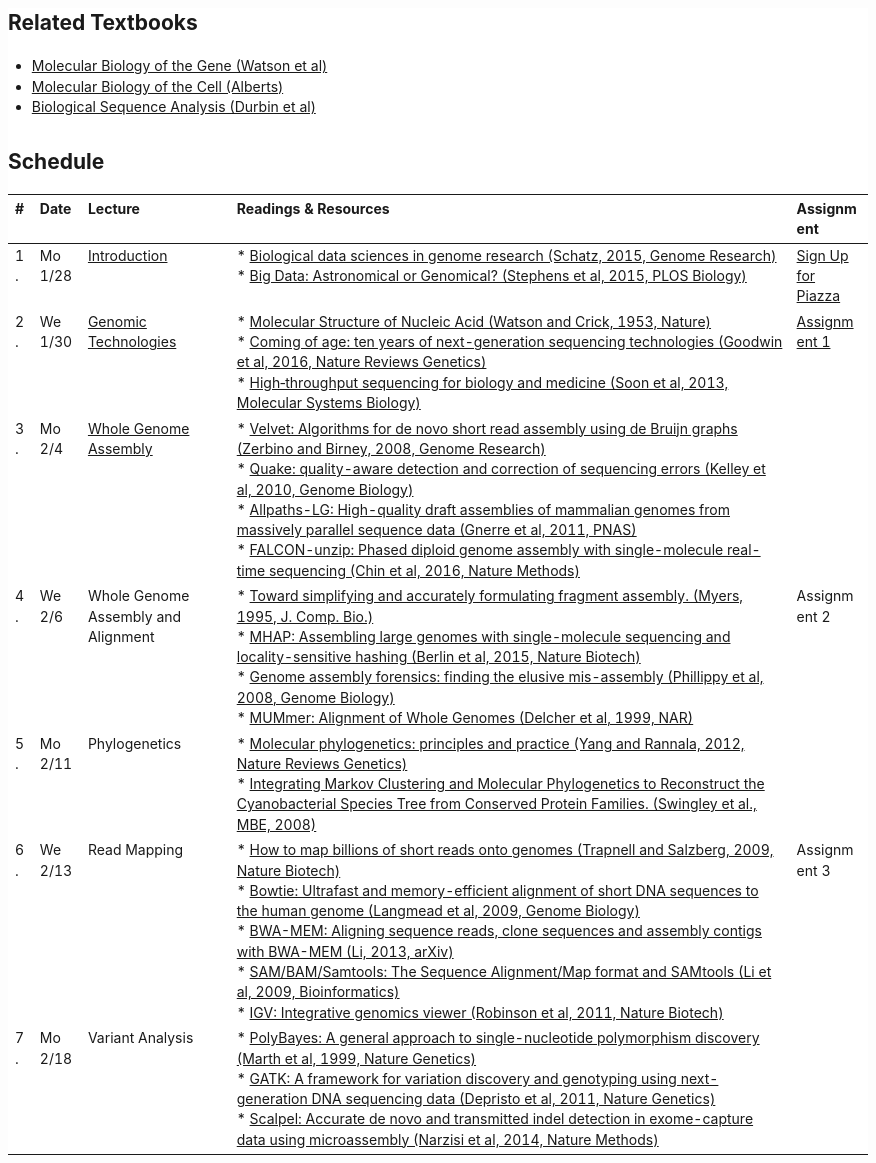 ## Related Textbooks
- [Molecular Biology of the Gene (Watson et al)](https://www.amazon.com/Molecular-Biology-Gene-James-Watson/dp/0321762436/ref=pd_lpo_sbs_14_t_0?_encoding=UTF8&psc=1&refRID=R6A5BW06E5RJB7GVSNPY)
- [Molecular Biology of the Cell (Alberts)](http://osp.mans.edu.eg/tmahdy/surgeons/ebooks/Books/Alberts%20-%20Molecular%20Biology%20of%20the%20Cell.pdf)
- [Biological Sequence Analysis (Durbin et al)](https://www.amazon.com/Biological-Sequence-Analysis-Probabilistic-Proteins/dp/0521629713)


## Schedule
| # | Date | Lecture | Readings & Resources | Assignment |
|:--|:-----|:--------|:---------------------|:-----------|
|1.  | Mo 1/28 | [Introduction](http://schatz-lab.org/appliedgenomics2019/lectures/01.Introduction.pdf) | * [Biological data sciences in genome research (Schatz, 2015, Genome Research)](http://genome.cshlp.org/content/25/10/1417.full) <br> * [Big Data: Astronomical or Genomical? (Stephens et al, 2015, PLOS Biology)](http://journals.plos.org/plosbiology/article?id=10.1371/journal.pbio.1002195) | [Sign Up for Piazza](https://piazza.com/jhu/spring2019/en601749/home) |
|2.  | We 1/30 | [Genomic Technologies](http://schatz-lab.org/appliedgenomics2019/lectures/02.GenomicTechnologies.pdf) | * [Molecular Structure of Nucleic Acid (Watson and Crick, 1953, Nature)](http://www.nature.com/nature/dna50/watsoncrick.pdf) <br> * [Coming of age: ten years of next-generation sequencing technologies (Goodwin et al, 2016, Nature Reviews Genetics)](http://www.nature.com/nrg/journal/v17/n6/full/nrg.2016.49.html) <br> * [High‐throughput sequencing for biology and medicine (Soon et al, 2013, Molecular Systems Biology)](http://msb.embopress.org/content/9/1/640)| [Assignment 1](https://github.com/schatzlab/appliedgenomics2019/tree/master/assignments/assignment1)
|3.  | Mo 2/4  | [Whole Genome Assembly](http://schatz-lab.org/appliedgenomics2019/lectures/03.GenomeAssembly.pdf)  | * [Velvet: Algorithms for de novo short read assembly using de Bruijn graphs (Zerbino and Birney, 2008, Genome Research)](http://genome.cshlp.org/content/18/5/821.full) <br> * [Quake: quality-aware detection and correction of sequencing errors (Kelley et al, 2010, Genome Biology)](http://genomebiology.biomedcentral.com/articles/10.1186/gb-2010-11-11-r116) <br> * [Allpaths-LG: High-quality draft assemblies of mammalian genomes from massively parallel sequence data (Gnerre et al, 2011, PNAS)](http://www.pnas.org/content/108/4/1513) <br> * [FALCON-unzip: Phased diploid genome assembly with single-molecule real-time sequencing (Chin et al, 2016, Nature Methods)](http://www.nature.com/nmeth/journal/v13/n12/full/nmeth.4035.html) <br>  | 
|4.  | We 2/6  | Whole Genome Assembly and Alignment | * [Toward simplifying and accurately formulating fragment assembly. (Myers, 1995, J. Comp. Bio.)](http://citeseerx.ist.psu.edu/viewdoc/download?doi=10.1.1.52.6330&rep=rep1&type=pdf) <br> * [MHAP: Assembling large genomes with single-molecule sequencing and locality-sensitive hashing (Berlin et al, 2015, Nature Biotech)](http://www.nature.com/nbt/journal/v33/n6/abs/nbt.3238.html) <br> * [Genome assembly forensics: finding the elusive mis-assembly (Phillippy et al, 2008, Genome Biology)](http://genomebiology.biomedcentral.com/articles/10.1186/gb-2008-9-3-r55) <br> * [MUMmer: Alignment of Whole Genomes (Delcher et al, 1999, NAR)](http://mummer.sourceforge.net/MUMmer.pdf) | Assignment 2
|5.  | Mo 2/11 | Phylogenetics | * [Molecular phylogenetics: principles and practice (Yang and Rannala, 2012, Nature Reviews Genetics)](https://www.nature.com/articles/nrg3186) <br> * [Integrating Markov Clustering and Molecular Phylogenetics to Reconstruct the Cyanobacterial Species Tree from Conserved Protein Families. (Swingley et al., MBE, 2008)](https://academic.oup.com/mbe/article/25/4/643/1271131) |
|6.  | We 2/13 | Read Mapping | * [How to map billions of short reads onto genomes (Trapnell and Salzberg, 2009, Nature Biotech)](http://www.nature.com/nbt/journal/v27/n5/full/nbt0509-455.html) <br> * [Bowtie: Ultrafast and memory-efficient alignment of short DNA sequences to the human genome (Langmead et al, 2009, Genome Biology)](https://genomebiology.biomedcentral.com/articles/10.1186/gb-2009-10-3-r25) <br> * [BWA-MEM: Aligning sequence reads, clone sequences and assembly contigs with BWA-MEM (Li, 2013, arXiv)](https://arxiv.org/abs/1303.3997) <br> * [SAM/BAM/Samtools: The Sequence Alignment/Map format and SAMtools (Li et al, 2009, Bioinformatics)](https://academic.oup.com/bioinformatics/article/25/16/2078/204688/The-Sequence-Alignment-Map-format-and-SAMtools) <br> * [IGV: Integrative genomics viewer (Robinson et al, 2011, Nature Biotech)](http://www.nature.com/nbt/journal/v29/n1/full/nbt.1754.html) | Assignment 3
|7.  | Mo 2/18 | Variant Analysis | * [PolyBayes: A general approach to single-nucleotide polymorphism discovery (Marth et al, 1999, Nature Genetics)](http://www.nature.com/ng/journal/v23/n4/full/ng1299_452.html) <br> * [GATK: A framework for variation discovery and genotyping using next-generation DNA sequencing data (Depristo et al, 2011, Nature Genetics)](http://www.nature.com/ng/journal/v43/n5/full/ng.806.html) <br> * [Scalpel: Accurate de novo and transmitted indel detection in exome-capture data using microassembly (Narzisi et al, 2014, Nature Methods)](http://www.nature.com/nmeth/journal/v11/n10/full/nmeth.3069.html) | 